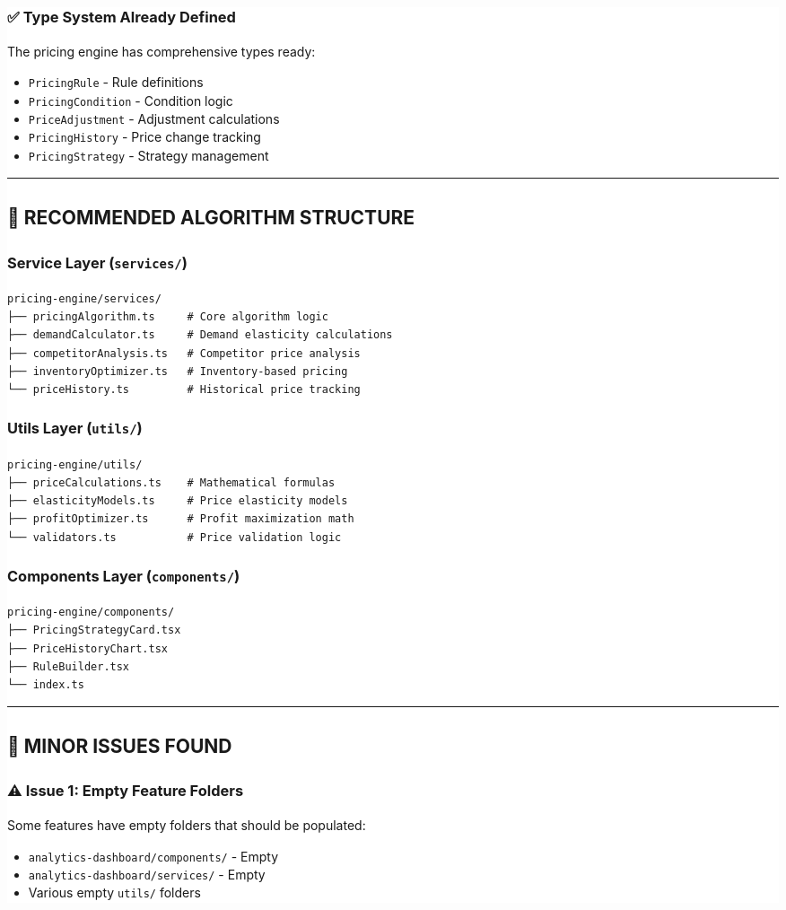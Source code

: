 ### ✅ Type System Already Defined
The pricing engine has comprehensive types ready:
- `PricingRule` - Rule definitions
- `PricingCondition` - Condition logic
- `PriceAdjustment` - Adjustment calculations
- `PricingHistory` - Price change tracking
- `PricingStrategy` - Strategy management

---

## 📝 RECOMMENDED ALGORITHM STRUCTURE

### Service Layer (`services/`)
```
pricing-engine/services/
├── pricingAlgorithm.ts     # Core algorithm logic
├── demandCalculator.ts     # Demand elasticity calculations
├── competitorAnalysis.ts   # Competitor price analysis
├── inventoryOptimizer.ts   # Inventory-based pricing
└── priceHistory.ts         # Historical price tracking
```

### Utils Layer (`utils/`)
```
pricing-engine/utils/
├── priceCalculations.ts    # Mathematical formulas
├── elasticityModels.ts     # Price elasticity models
├── profitOptimizer.ts      # Profit maximization math
└── validators.ts           # Price validation logic
```

### Components Layer (`components/`)
```
pricing-engine/components/
├── PricingStrategyCard.tsx
├── PriceHistoryChart.tsx
├── RuleBuilder.tsx
└── index.ts
```

---

## 🚨 MINOR ISSUES FOUND

### ⚠️ Issue 1: Empty Feature Folders
Some features have empty folders that should be populated:
- `analytics-dashboard/components/` - Empty
- `analytics-dashboard/services/` - Empty
- Various empty `utils/` folders
